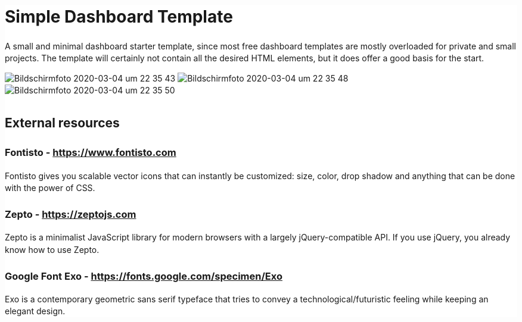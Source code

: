# Simple Dashboard Template

A small and minimal dashboard starter template, since most free dashboard templates are mostly overloaded for private and small projects. The template will certainly not contain all the desired HTML elements, but it does offer a good basis for the start.

<img width="80%" alt="Bildschirmfoto 2020-03-04 um 22 35 43" src="https://user-images.githubusercontent.com/8712219/75925525-22676580-5e69-11ea-9901-e6a8c3d6e700.png"> <img width="40%" alt="Bildschirmfoto 2020-03-04 um 22 35 48" src="https://user-images.githubusercontent.com/8712219/75925543-26938300-5e69-11ea-927e-847e908f2ce6.png"> <img width="40%" alt="Bildschirmfoto 2020-03-04 um 22 35 50" src="https://user-images.githubusercontent.com/8712219/75925547-27c4b000-5e69-11ea-9e51-950c41255491.png">

## External resources
### Fontisto - https://www.fontisto.com
Fontisto gives you scalable vector icons that can instantly be customized: size, color, drop shadow and anything that can be done with the power of CSS. 
### Zepto - https://zeptojs.com
Zepto is a minimalist JavaScript library for modern browsers with a largely jQuery-compatible API. If you use jQuery, you already know how to use Zepto.
### Google Font Exo - https://fonts.google.com/specimen/Exo
Exo is a contemporary geometric sans serif typeface that tries to convey a technological/futuristic feeling while keeping an elegant design.

